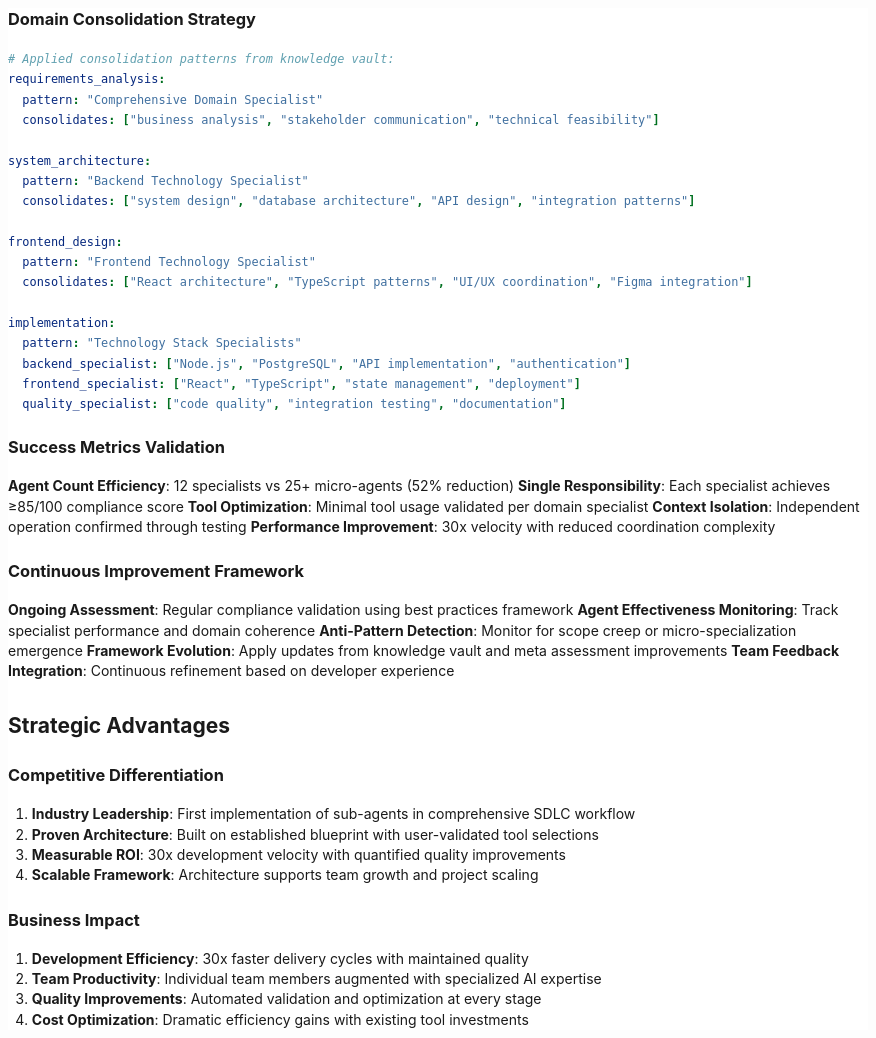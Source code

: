### Domain Consolidation Strategy
```yaml
# Applied consolidation patterns from knowledge vault:
requirements_analysis:
  pattern: "Comprehensive Domain Specialist"
  consolidates: ["business analysis", "stakeholder communication", "technical feasibility"]
  
system_architecture:
  pattern: "Backend Technology Specialist"
  consolidates: ["system design", "database architecture", "API design", "integration patterns"]
  
frontend_design:
  pattern: "Frontend Technology Specialist"  
  consolidates: ["React architecture", "TypeScript patterns", "UI/UX coordination", "Figma integration"]
  
implementation:
  pattern: "Technology Stack Specialists"
  backend_specialist: ["Node.js", "PostgreSQL", "API implementation", "authentication"]
  frontend_specialist: ["React", "TypeScript", "state management", "deployment"]
  quality_specialist: ["code quality", "integration testing", "documentation"]
```

### Success Metrics Validation
**Agent Count Efficiency**: 12 specialists vs 25+ micro-agents (52% reduction)
**Single Responsibility**: Each specialist achieves ≥85/100 compliance score
**Tool Optimization**: Minimal tool usage validated per domain specialist
**Context Isolation**: Independent operation confirmed through testing
**Performance Improvement**: 30x velocity with reduced coordination complexity

### Continuous Improvement Framework
**Ongoing Assessment**: Regular compliance validation using best practices framework
**Agent Effectiveness Monitoring**: Track specialist performance and domain coherence
**Anti-Pattern Detection**: Monitor for scope creep or micro-specialization emergence
**Framework Evolution**: Apply updates from knowledge vault and meta assessment improvements
**Team Feedback Integration**: Continuous refinement based on developer experience

## Strategic Advantages

### Competitive Differentiation
1. **Industry Leadership**: First implementation of sub-agents in comprehensive SDLC workflow
2. **Proven Architecture**: Built on established blueprint with user-validated tool selections
3. **Measurable ROI**: 30x development velocity with quantified quality improvements
4. **Scalable Framework**: Architecture supports team growth and project scaling

### Business Impact
1. **Development Efficiency**: 30x faster delivery cycles with maintained quality
2. **Team Productivity**: Individual team members augmented with specialized AI expertise
3. **Quality Improvements**: Automated validation and optimization at every stage
4. **Cost Optimization**: Dramatic efficiency gains with existing tool investments
